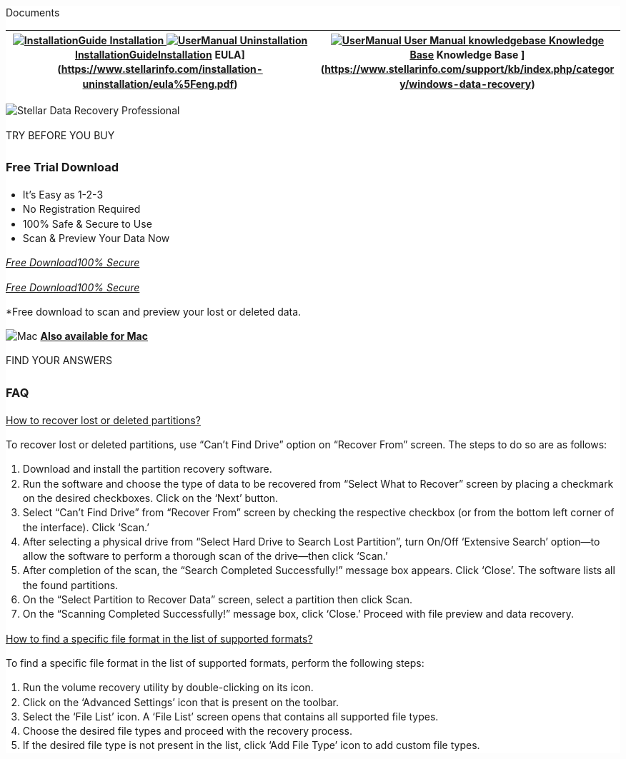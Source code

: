 Documents

| [![InstallationGuide](https://www.stellarinfo.com/public/image/catalog/v6/InstallationGuide.svg) Installation ](https://www.stellarinfo.com/pdf/installation-uninstallation/installation.php?product%5Fid=785) [![UserManual](https://www.stellarinfo.com/public/image/catalog/v6/UserManual.svg) Uninstallation ](https://www.stellarinfo.com/pdf/installation-uninstallation/uninstallation.php?product%5Fid=785) [InstallationGuideInstallation](https://www.stellarinfo.com/public/image/catalog/v6/EULA.svg) EULA](https://www.stellarinfo.com/installation-uninstallation/eula%5Feng.pdf) | [![UserManual](https://www.stellarinfo.com/public/image/catalog/v6/UserManual.svg) User Manual ](https://www.stellarinfo.com/help/stellar-data-recovery-11-windows-premium-en-about-stellar-data-recovery.html) [knowledgebase Knowledge Base](https://www.stellarinfo.com/public/image/catalog/v6/knowledgebase.svg) Knowledge Base ](https://www.stellarinfo.com/support/kb/index.php/category/windows-data-recovery) |
| ----------------------------------------------------------------------------------------------------------------------------------------------------------------------------------------------------------------------------------------------------------------------------------------------------------------------------------------------------------------------------------------------------------------------------------------------------------------------------------------------------------------------------------------------------------------------------------------------------------------- | ----------------------------------------------------------------------------------------------------------------------------------------------------------------------------------------------------------------------------------------------------------------------------------------------------------------------------------------------------------------------------------------------------------- |

![Stellar Data Recovery Professional](https://www.stellarinfo.com/image/boxshot/Stellar-Data-Recovery-Professional-for-Windows.png)

TRY BEFORE YOU BUY

### Free Trial Download

* It’s Easy as 1-2-3
* No Registration Required
* 100% Safe & Secure to Use
* Scan & Preview Your Data Now

[_Free Download100% Secure_](https://cloud.stellarinfo.com/StellarDataRecoveryProfessional.exe)

[_Free Download100% Secure_](https://www.stellarinfo.com/mobiledownloadexe/download%5Flink.php?product%5Fid=785)

\*Free download to scan and preview your lost or deleted data.

![Mac](https://www.stellarinfo.com/image/icm.png) **[Also available for Mac](https://tools.techidaily.com/stellardata-recovery/buy-now/)**

FIND YOUR ANSWERS

### FAQ

[How to recover lost or deleted partitions?](#collapseOne)

To recover lost or deleted partitions, use “Can’t Find Drive” option on “Recover From” screen. The steps to do so are as follows:

1. Download and install the partition recovery software.
2. Run the software and choose the type of data to be recovered from “Select What to Recover” screen by placing a checkmark on the desired checkboxes. Click on the ‘Next’ button.
3. Select “Can’t Find Drive” from “Recover From” screen by checking the respective checkbox (or from the bottom left corner of the interface). Click ‘Scan.’
4. After selecting a physical drive from “Select Hard Drive to Search Lost Partition”, turn On/Off ‘Extensive Search’ option—to allow the software to perform a thorough scan of the drive—then click ‘Scan.’
5. After completion of the scan, the “Search Completed Successfully!” message box appears. Click ‘Close’. The software lists all the found partitions.
6. On the “Select Partition to Recover Data” screen, select a partition then click Scan.
7. On the “Scanning Completed Successfully!” message box, click ‘Close.’ Proceed with file preview and data recovery.

[How to find a specific file format in the list of supported formats?](#collapsetwo)

To find a specific file format in the list of supported formats, perform the following steps:

1. Run the volume recovery utility by double-clicking on its icon.
2. Click on the ‘Advanced Settings’ icon that is present on the toolbar.
3. Select the ‘File List’ icon. A ‘File List’ screen opens that contains all supported file types.
4. Choose the desired file types and proceed with the recovery process.
5. If the desired file type is not present in the list, click ‘Add File Type’ icon to add custom file types.
